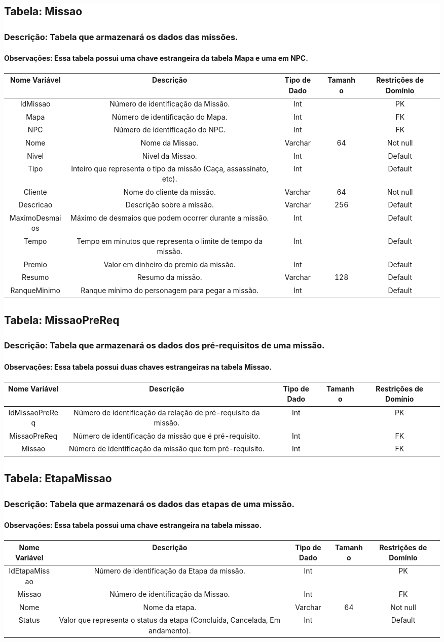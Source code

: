 

## Tabela: Missao
### Descrição: Tabela que armazenará os dados das missões.
#### Observações: Essa tabela possui uma chave estrangeira da tabela Mapa e uma em NPC.
| Nome Variável | Descrição                                   | Tipo de Dado | Tamanho | Restrições de Domínio |
| :-----------: | :----------------------------------------: | :----------: | :-----: | :-------------------: |
| IdMissao         | Número de identificação da Missão.            | Int      |         | PK                    |
| Mapa        | Número de identificação do Mapa.         | Int     |                 | FK                    |
| NPC        | Número de identificação do NPC.         | Int     |                 | FK                    |
| Nome       | Nome da Missao.                      | Varchar | 64                 | Not null               |
| Nivel     | Nivel da Missao.   | Int  |                    | Default              |
| Tipo     | Inteiro que representa o tipo da missão (Caça, assassinato, etc).   | Int  |                    | Default              |
| Cliente     | Nome do cliente da missão.   | Varchar | 64                 | Not null               |
| Descricao    | Descrição sobre a missão.   | Varchar  | 256                   | Default              |
| MaximoDesmaios     | Máximo de desmaios que podem ocorrer durante a missão.   | Int  |                    | Default              |
| Tempo     | Tempo em minutos que representa o limite de tempo da missão.   | Int  |                    | Default              |
| Premio     | Valor em dinheiro do premio da missão.   | Int  |                    | Default              |
| Resumo     | Resumo da missão.   | Varchar  |      128              | Default              |
| RanqueMinimo     | Ranque mínimo do personagem para pegar a missão.   | Int  |                    | Default              |


## Tabela: MissaoPreReq
### Descrição: Tabela que armazenará os dados dos pré-requisitos de uma missão.
#### Observações: Essa tabela possui duas chaves estrangeiras na tabela Missao.
| Nome Variável | Descrição                                   | Tipo de Dado | Tamanho | Restrições de Domínio |
| :-----------: | :----------------------------------------: | :----------: | :-----: | :-------------------: |
| IdMissaoPreReq         | Número de identificação da relação de pré-requisito da missão.            | Int      |         | PK                    |
| MissaoPreReq        | Número de identificação da missão que é pré-requisito.         | Int     |                 | FK                    |
| Missao        | Número de identificação da missão que tem pré-requisito.         | Int     |                 | FK                    |


## Tabela: EtapaMissao
### Descrição: Tabela que armazenará os dados das etapas de uma missão.
#### Observações: Essa tabela possui uma chave estrangeira na tabela missao.
| Nome Variável | Descrição                                   | Tipo de Dado | Tamanho | Restrições de Domínio |
| :-----------: | :----------------------------------------: | :----------: | :-----: | :-------------------: |
| IdEtapaMissao         | Número de identificação da Etapa da missão.            | Int      |         | PK                    |
| Missao        | Número de identificação da Missao.         | Int     |                 | FK                    |
| Nome        | Nome da etapa.         | Varchar | 64                 | Not null               |
| Status         | Valor que representa o status da etapa (Concluída, Cancelada, Em andamento).            | Int      |         | Default                    |